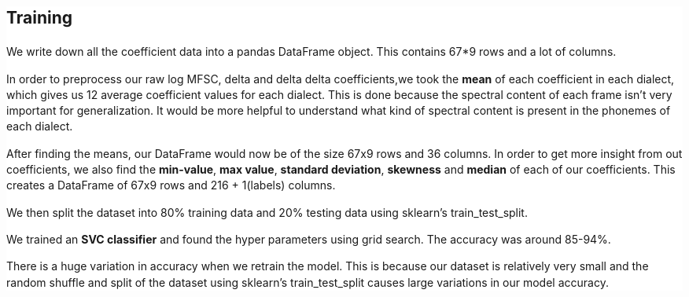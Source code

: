 
## Training

We write down all the coefficient data into a pandas DataFrame object. 
This contains 67*9 rows and a lot of columns.

In order to preprocess our raw log MFSC, delta and delta delta coefficients,we took the **mean** of each coefficient in each dialect, which gives us 12 average coefficient values for each dialect. This is done because the spectral content of each frame isn’t very important for generalization. It would be more helpful to understand what kind of spectral content is present in the phonemes of each dialect.  

After finding the means, our DataFrame would now be of the size 67x9 rows and 36 columns. In order to get more insight from out coefficients, we also find the **min-value**, **max value**, **standard deviation**, **skewness** and **median** of each of our coefficients. This creates a DataFrame of 67x9 rows and 216 + 1(labels)  columns. 

We then split the dataset into 80% training data and 20% testing data using sklearn’s train_test_split.

We trained an **SVC classifier** and found the hyper parameters using grid search. The accuracy was around 85-94%. 

There is a huge variation in accuracy when we retrain the model. This is because our dataset is relatively very small and the random shuffle and split of the dataset using sklearn’s train_test_split causes large variations in our model accuracy.

